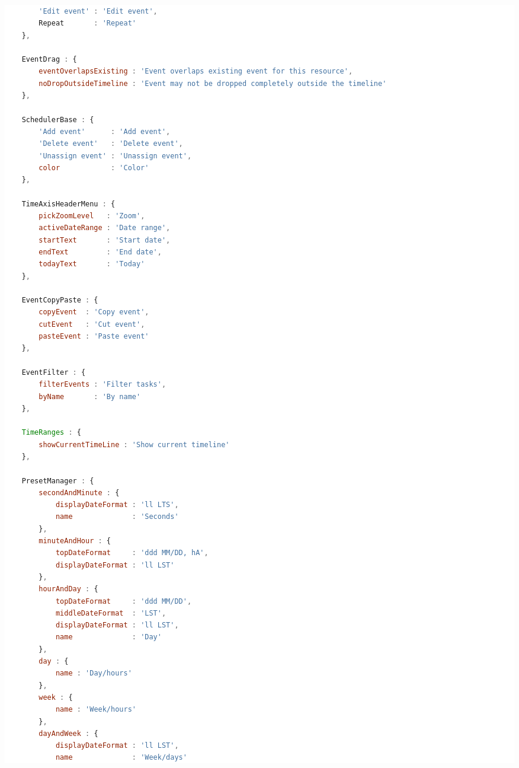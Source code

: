 ```javascript
        'Edit event' : 'Edit event',
        Repeat       : 'Repeat'
    },

    EventDrag : {
        eventOverlapsExisting : 'Event overlaps existing event for this resource',
        noDropOutsideTimeline : 'Event may not be dropped completely outside the timeline'
    },

    SchedulerBase : {
        'Add event'      : 'Add event',
        'Delete event'   : 'Delete event',
        'Unassign event' : 'Unassign event',
        color            : 'Color'
    },

    TimeAxisHeaderMenu : {
        pickZoomLevel   : 'Zoom',
        activeDateRange : 'Date range',
        startText       : 'Start date',
        endText         : 'End date',
        todayText       : 'Today'
    },

    EventCopyPaste : {
        copyEvent  : 'Copy event',
        cutEvent   : 'Cut event',
        pasteEvent : 'Paste event'
    },

    EventFilter : {
        filterEvents : 'Filter tasks',
        byName       : 'By name'
    },

    TimeRanges : {
        showCurrentTimeLine : 'Show current timeline'
    },

    PresetManager : {
        secondAndMinute : {
            displayDateFormat : 'll LTS',
            name              : 'Seconds'
        },
        minuteAndHour : {
            topDateFormat     : 'ddd MM/DD, hA',
            displayDateFormat : 'll LST'
        },
        hourAndDay : {
            topDateFormat     : 'ddd MM/DD',
            middleDateFormat  : 'LST',
            displayDateFormat : 'll LST',
            name              : 'Day'
        },
        day : {
            name : 'Day/hours'
        },
        week : {
            name : 'Week/hours'
        },
        dayAndWeek : {
            displayDateFormat : 'll LST',
            name              : 'Week/days'
```